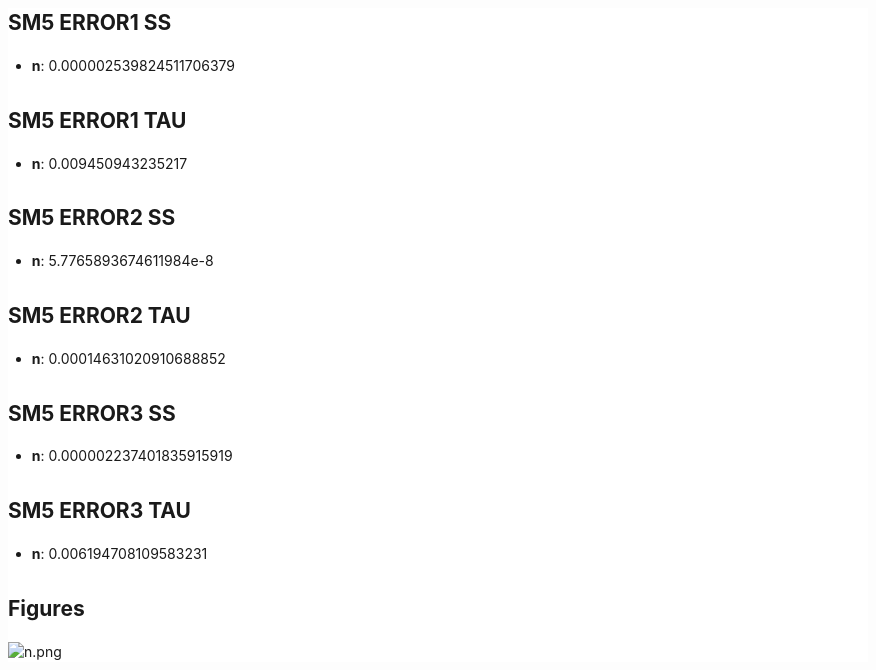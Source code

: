 ## SM5 ERROR1 SS

- **n**: 0.000002539824511706379

## SM5 ERROR1 TAU

- **n**: 0.009450943235217

## SM5 ERROR2 SS

- **n**: 5.7765893674611984e-8

## SM5 ERROR2 TAU

- **n**: 0.00014631020910688852

## SM5 ERROR3 SS

- **n**: 0.000002237401835915919

## SM5 ERROR3 TAU

- **n**: 0.006194708109583231

## Figures

![n.png](images/n.png)

